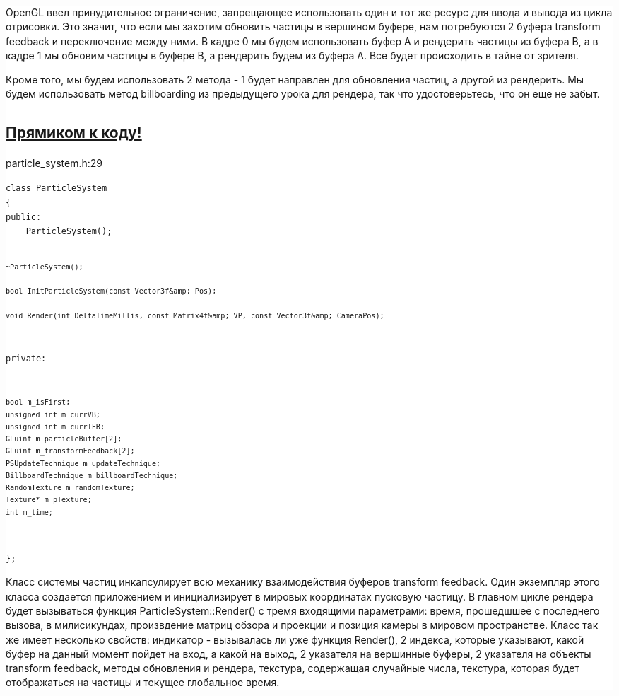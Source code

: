 OpenGL ввел принудительное ограничение, запрещающее использовать один и тот же ресурс для ввода и вывода из цикла отрисовки. Это значит, что если мы захотим обновить частицы в вершином буфере, нам потребуются 2 буфера transform feedback и переключение между ними. В кадре 0 мы будем использовать буфер A и рендерить частицы из буфера B, а в кадре 1 мы обновим частицы в буфере B, а рендерить будем из буфера A. Все будет происходить в тайне от зрителя.
</p>
<p>
Кроме того, мы будем использовать 2 метода - 1 будет направлен для обновления частиц, а другой из рендерить. Мы будем использовать метод billboarding из предыдущего урока для рендера, так что удостоверьтесь, что он еще не забыт.
</p>

<a href="https://github.com/triplepointfive/ogldev/tree/master/tutorial28"><h2>Прямиком к коду!</h2></a>

</div></article><article class="hero clearfix"><div class="col_33">
<p class="message">particle_system.h:29</p>
</div></article><article class="hero clearfix"><div class="col_100">
<pre><code>class ParticleSystem
{
public:
	ParticleSystem();
    
	~ParticleSystem();
    
	bool InitParticleSystem(const Vector3f&amp; Pos);
    
	void Render(int DeltaTimeMillis, const Matrix4f&amp; VP, const Vector3f&amp; CameraPos);
    
private:
    
	bool m_isFirst;
	unsigned int m_currVB;
	unsigned int m_currTFB;
	GLuint m_particleBuffer[2];
	GLuint m_transformFeedback[2];
	PSUpdateTechnique m_updateTechnique;
	BillboardTechnique m_billboardTechnique;
	RandomTexture m_randomTexture;
	Texture* m_pTexture;
	int m_time;
};
</code></pre>
<p>
Класс системы частиц инкапсулирует всю механику взаимодействия буферов transform feedback. Один экземпляр этого класса создается приложением и инициализирует в мировых координатах пусковую частицу. В главном цикле рендера будет вызываться функция ParticleSystem::Render() с тремя входящими параметрами: время, прошедшшее с последнего вызова, в милисикундах, произвдение матриц обзора и проекции и позиция камеры в мировом пространстве. Класс так же имеет несколько свойств: индикатор - вызывалась ли уже функция Render(), 2 индекса, которые указывают, какой буфер на данный момент пойдет на вход, а какой на выход, 2 указателя на вершинные буферы, 2 указателя на объекты transform feedback, методы обновления и рендера, текстура, содержащая случайные числа, текстура, которая будет отображаться на частицы и текущее глобальное время.
</p>
